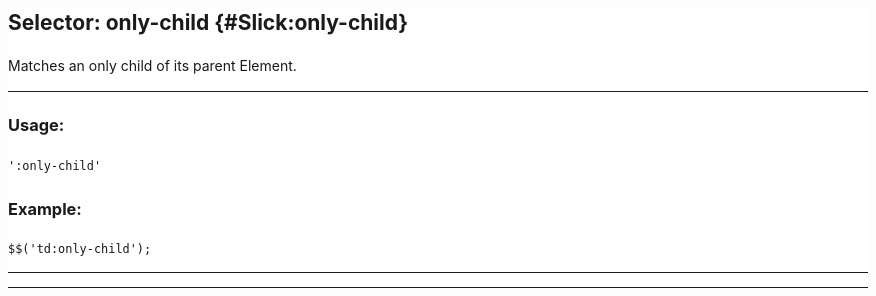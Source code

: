 Selector: only-child {#Slick:only-child}
----------------------------------------

Matches an only child of its parent Element.

-------------------------

### Usage:

	':only-child'

### Example:

	$$('td:only-child');

-------------------------

-------------------------

[Slick]: /core/Slick/Slick
